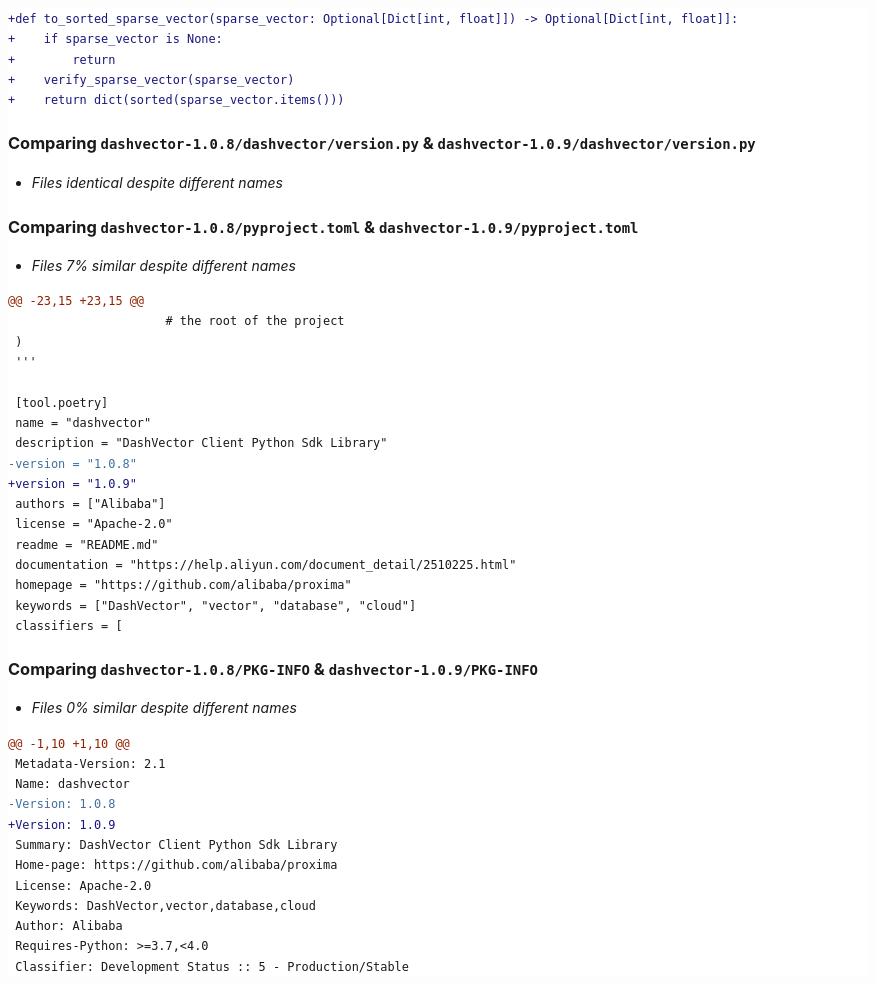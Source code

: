 ```diff
+def to_sorted_sparse_vector(sparse_vector: Optional[Dict[int, float]]) -> Optional[Dict[int, float]]:
+    if sparse_vector is None:
+        return
+    verify_sparse_vector(sparse_vector)
+    return dict(sorted(sparse_vector.items()))
```

### Comparing `dashvector-1.0.8/dashvector/version.py` & `dashvector-1.0.9/dashvector/version.py`

 * *Files identical despite different names*

### Comparing `dashvector-1.0.8/pyproject.toml` & `dashvector-1.0.9/pyproject.toml`

 * *Files 7% similar despite different names*

```diff
@@ -23,15 +23,15 @@
                      # the root of the project
 )
 '''
 
 [tool.poetry]
 name = "dashvector"
 description = "DashVector Client Python Sdk Library"
-version = "1.0.8"
+version = "1.0.9"
 authors = ["Alibaba"]
 license = "Apache-2.0"
 readme = "README.md"
 documentation = "https://help.aliyun.com/document_detail/2510225.html"
 homepage = "https://github.com/alibaba/proxima"
 keywords = ["DashVector", "vector", "database", "cloud"]
 classifiers = [
```

### Comparing `dashvector-1.0.8/PKG-INFO` & `dashvector-1.0.9/PKG-INFO`

 * *Files 0% similar despite different names*

```diff
@@ -1,10 +1,10 @@
 Metadata-Version: 2.1
 Name: dashvector
-Version: 1.0.8
+Version: 1.0.9
 Summary: DashVector Client Python Sdk Library
 Home-page: https://github.com/alibaba/proxima
 License: Apache-2.0
 Keywords: DashVector,vector,database,cloud
 Author: Alibaba
 Requires-Python: >=3.7,<4.0
 Classifier: Development Status :: 5 - Production/Stable
```

